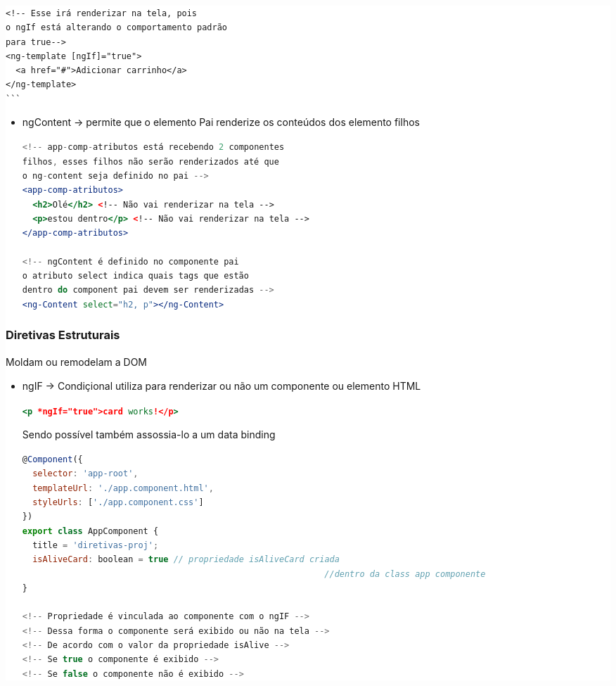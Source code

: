     <!-- Esse irá renderizar na tela, pois
    o ngIf está alterando o comportamento padrão
    para true-->
    <ng-template [ngIf]="true">
      <a href="#">Adicionar carrinho</a>
    </ng-template>
    ```
    
- ngContent → permite que o elemento Pai renderize os conteúdos dos elemento filhos
    
    ```jsx
    <!-- app-comp-atributos está recebendo 2 componentes
    filhos, esses filhos não serão renderizados até que
    o ng-content seja definido no pai -->
    <app-comp-atributos>
      <h2>Olé</h2> <!-- Não vai renderizar na tela -->
      <p>estou dentro</p> <!-- Não vai renderizar na tela -->
    </app-comp-atributos>
    
    <!-- ngContent é definido no componente pai
    o atributo select indica quais tags que estão
    dentro do component pai devem ser renderizadas -->
    <ng-Content select="h2, p"></ng-Content>
    ```
    

### Diretivas Estruturais

Moldam ou remodelam a DOM

- ngIF → Condiçional utiliza para renderizar ou não um componente ou elemento HTML
    
    ```jsx
    <p *ngIf="true">card works!</p>
    ```
    
    Sendo possível também assossia-lo a um data binding
    
    ```jsx
    @Component({
      selector: 'app-root',
      templateUrl: './app.component.html',
      styleUrls: ['./app.component.css']
    })
    export class AppComponent {
      title = 'diretivas-proj';
      isAliveCard: boolean = true // propriedade isAliveCard criada 
    															//dentro da class app componente
    }
    
    <!-- Propriedade é vinculada ao componente com o ngIF -->
    <!-- Dessa forma o componente será exibido ou não na tela -->
    <!-- De acordo com o valor da propriedade isAlive -->
    <!-- Se true o componente é exibido -->
    <!-- Se false o componente não é exibido -->
    